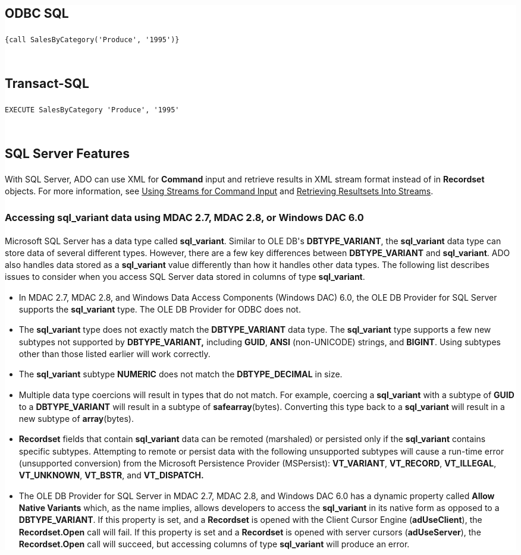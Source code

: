 ## ODBC SQL  
  
```  
{call SalesByCategory('Produce', '1995')}  
  
```  
  
## Transact-SQL  
  
```  
EXECUTE SalesByCategory 'Produce', '1995'  
  
```  
  
## SQL Server Features  
 With SQL Server, ADO can use XML for **Command** input and retrieve results in XML stream format instead of in **Recordset** objects. For more information, see [Using Streams for Command Input](../../../ado/guide/data/command-streams.md) and [Retrieving Resultsets Into Streams](../../../ado/guide/data/retrieving-resultsets-into-streams.md).  
  
### Accessing sql_variant data using MDAC 2.7, MDAC 2.8, or Windows DAC 6.0  
 Microsoft SQL Server has a data type called **sql_variant**. Similar to OLE DB's **DBTYPE_VARIANT**, the **sql_variant** data type can store data of several different types. However, there are a few key differences between **DBTYPE_VARIANT** and **sql_variant**. ADO also handles data stored as a **sql_variant** value differently than how it handles other data types. The following list describes issues to consider when you access SQL Server data stored in columns of type **sql_variant**.  
  
-   In MDAC 2.7, MDAC 2.8, and Windows Data Access Components (Windows DAC) 6.0, the OLE DB Provider for SQL Server supports the **sql_variant** type. The OLE DB Provider for ODBC does not.  
  
-   The **sql_variant** type does not exactly match the **DBTYPE_VARIANT** data type.  The **sql_variant** type supports a few new subtypes not supported by **DBTYPE_VARIANT,** including **GUID**, **ANSI** (non-UNICODE) strings, and **BIGINT**. Using subtypes other than those listed earlier will work correctly.  
  
-   The **sql_variant** subtype **NUMERIC** does not match the **DBTYPE_DECIMAL** in size.  
  
-   Multiple data type coercions will result in types that do not match. For example, coercing a **sql_variant** with a subtype of **GUID** to a **DBTYPE_VARIANT** will result in a subtype of **safearray**(bytes). Converting this type back to a **sql_variant** will result in a new subtype of **array**(bytes).  
  
-   **Recordset** fields that contain **sql_variant** data can be remoted (marshaled) or persisted only if the **sql_variant** contains specific subtypes. Attempting to remote or persist data with the following unsupported subtypes will cause a run-time error (unsupported conversion) from the Microsoft Persistence Provider (MSPersist): **VT_VARIANT**, **VT_RECORD**, **VT_ILLEGAL**, **VT_UNKNOWN**, **VT_BSTR**, and **VT_DISPATCH.**  
  
-   The OLE DB Provider for SQL Server in MDAC 2.7, MDAC 2.8, and Windows DAC 6.0 has a dynamic property called **Allow Native Variants** which, as the name implies, allows developers to access the **sql_variant** in its native form as opposed to a **DBTYPE_VARIANT**. If this property is set, and a **Recordset** is opened with the Client Cursor Engine (**adUseClient**), the **Recordset.Open** call will fail. If this property is set and a **Recordset** is opened with server cursors (**adUseServer**), the **Recordset.Open** call will succeed, but accessing columns of type **sql_variant** will produce an error.  
  